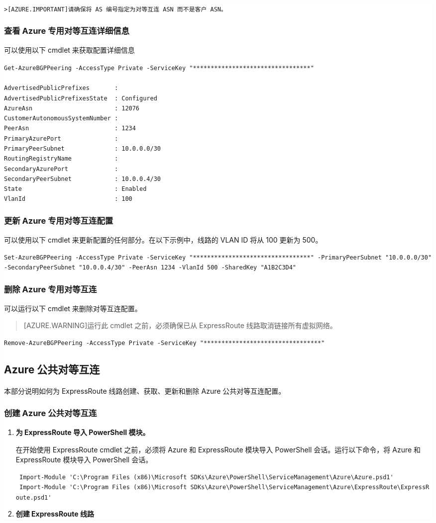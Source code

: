 	>[AZURE.IMPORTANT]请确保将 AS 编号指定为对等互连 ASN 而不是客户 ASN。

### 查看 Azure 专用对等互连详细信息

可以使用以下 cmdlet 来获取配置详细信息

	Get-AzureBGPPeering -AccessType Private -ServiceKey "*********************************"
	
	AdvertisedPublicPrefixes       : 
	AdvertisedPublicPrefixesState  : Configured
	AzureAsn                       : 12076
	CustomerAutonomousSystemNumber : 
	PeerAsn                        : 1234
	PrimaryAzurePort               : 
	PrimaryPeerSubnet              : 10.0.0.0/30
	RoutingRegistryName            : 
	SecondaryAzurePort             : 
	SecondaryPeerSubnet            : 10.0.0.4/30
	State                          : Enabled
	VlanId                         : 100


### 更新 Azure 专用对等互连配置

可以使用以下 cmdlet 来更新配置的任何部分。在以下示例中，线路的 VLAN ID 将从 100 更新为 500。

	Set-AzureBGPPeering -AccessType Private -ServiceKey "*********************************" -PrimaryPeerSubnet "10.0.0.0/30" -SecondaryPeerSubnet "10.0.0.4/30" -PeerAsn 1234 -VlanId 500 -SharedKey "A1B2C3D4"

### 删除 Azure 专用对等互连

可以运行以下 cmdlet 来删除对等互连配置。

>[AZURE.WARNING]运行此 cmdlet 之前，必须确保已从 ExpressRoute 线路取消链接所有虚拟网络。

	Remove-AzureBGPPeering -AccessType Private -ServiceKey "*********************************"


## Azure 公共对等互连

本部分说明如何为 ExpressRoute 线路创建、获取、更新和删除 Azure 公共对等互连配置。

### 创建 Azure 公共对等互连

1. **为 ExpressRoute 导入 PowerShell 模块。**
	
	在开始使用 ExpressRoute cmdlet 之前，必须将 Azure 和 ExpressRoute 模块导入 PowerShell 会话。运行以下命令，将 Azure 和 ExpressRoute 模块导入 PowerShell 会话。

	    Import-Module 'C:\Program Files (x86)\Microsoft SDKs\Azure\PowerShell\ServiceManagement\Azure\Azure.psd1'
	    Import-Module 'C:\Program Files (x86)\Microsoft SDKs\Azure\PowerShell\ServiceManagement\Azure\ExpressRoute\ExpressRoute.psd1'

2. **创建 ExpressRoute 线路**
	